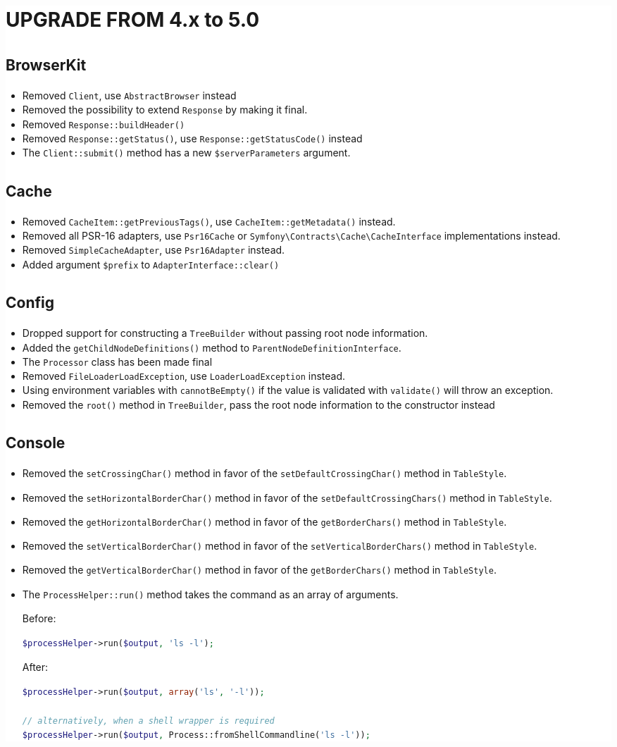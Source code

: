 UPGRADE FROM 4.x to 5.0
=======================

BrowserKit
----------

 * Removed `Client`, use `AbstractBrowser` instead
 * Removed the possibility to extend `Response` by making it final.
 * Removed `Response::buildHeader()`
 * Removed `Response::getStatus()`, use `Response::getStatusCode()` instead
 * The `Client::submit()` method has a new `$serverParameters` argument.

Cache
-----

 * Removed `CacheItem::getPreviousTags()`, use `CacheItem::getMetadata()` instead.
 * Removed all PSR-16 adapters, use `Psr16Cache` or `Symfony\Contracts\Cache\CacheInterface` implementations instead.
 * Removed `SimpleCacheAdapter`, use `Psr16Adapter` instead.
 * Added argument `$prefix` to `AdapterInterface::clear()`

Config
------

 * Dropped support for constructing a `TreeBuilder` without passing root node information.
 * Added the `getChildNodeDefinitions()` method to `ParentNodeDefinitionInterface`.
 * The `Processor` class has been made final
 * Removed `FileLoaderLoadException`, use `LoaderLoadException` instead.
 * Using environment variables with `cannotBeEmpty()` if the value is validated with `validate()` will throw an exception.
 * Removed the `root()` method in `TreeBuilder`, pass the root node information to the constructor instead

Console
-------

 * Removed the `setCrossingChar()` method in favor of the `setDefaultCrossingChar()` method in `TableStyle`.
 * Removed the `setHorizontalBorderChar()` method in favor of the `setDefaultCrossingChars()` method in `TableStyle`.
 * Removed the `getHorizontalBorderChar()` method in favor of the `getBorderChars()` method in `TableStyle`.
 * Removed the `setVerticalBorderChar()` method in favor of the `setVerticalBorderChars()` method in `TableStyle`.
 * Removed the `getVerticalBorderChar()` method in favor of the `getBorderChars()` method in `TableStyle`.
 * The `ProcessHelper::run()` method takes the command as an array of arguments.

   Before:
   ```php
   $processHelper->run($output, 'ls -l');
   ```

   After:
   ```php
   $processHelper->run($output, array('ls', '-l'));

   // alternatively, when a shell wrapper is required
   $processHelper->run($output, Process::fromShellCommandline('ls -l'));
   ```
